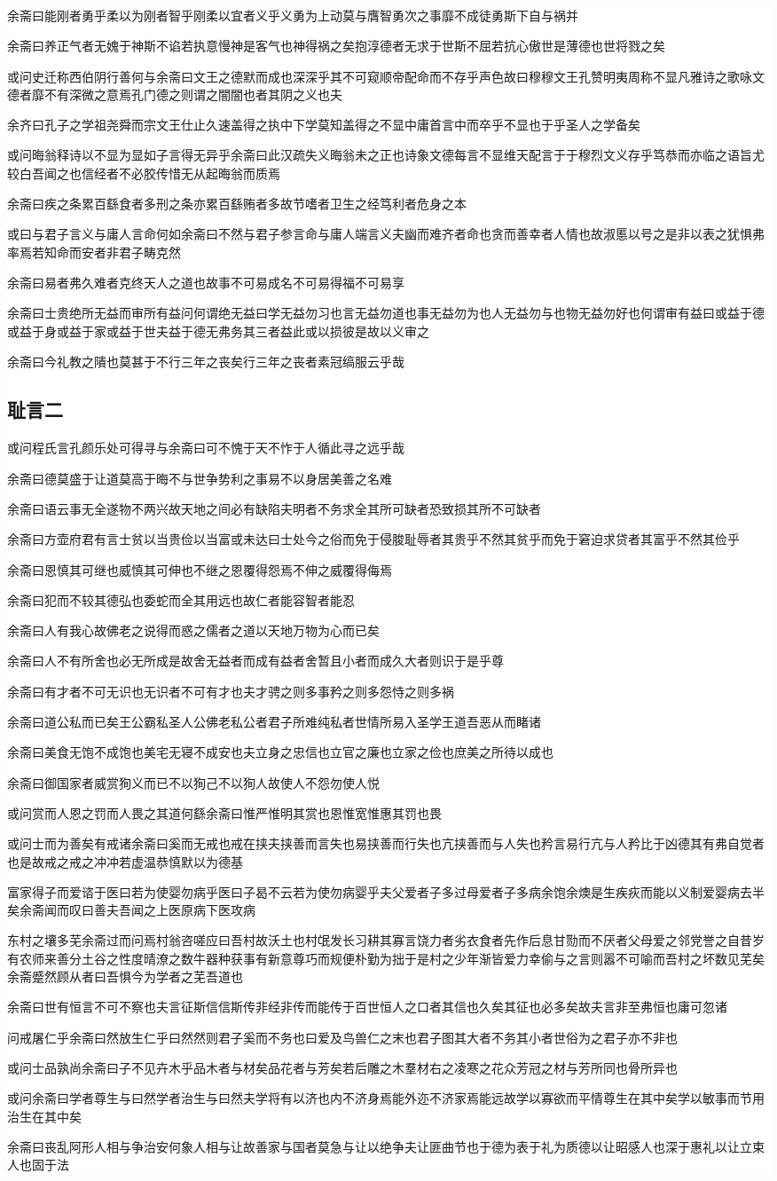 余斋曰能刚者勇乎柔以为刚者智乎刚柔以宜者义乎义勇为上动莫与膺智勇次之事靡不成徒勇斯下自与祸并  

余斋曰养正气者无媿于神斯不谄若执意慢神是客气也神得祸之矣抱淳德者无求于世斯不屈若抗心傲世是薄德也世将戮之矣  

或问史迁称西伯阴行善何与余斋曰文王之德默而成也深深乎其不可窥顺帝配命而不存乎声色故曰穆穆文王孔赞明夷周称不显凡雅诗之歌咏文德者靡不有深微之意焉孔门德之则谓之闇闇也者其阴之义也夫  

余齐曰孔子之学祖尧舜而宗文王仕止久速盖得之执中下学莫知盖得之不显中庸首言中而卒乎不显也于乎圣人之学备矣  

或问晦翁释诗以不显为显如子言得无异乎余斋曰此汉疏失义晦翁未之正也诗象文德每言不显维天配言于于穆烈文义存乎笃恭而亦临之语旨尤较白吾闻之也信经者不必胶传惜无从起晦翁而质焉  

余斋曰疾之条累百繇食者多刑之条亦累百繇贿者多故节嗜者卫生之经笃利者危身之本  

或曰与君子言义与庸人言命何如余斋曰不然与君子参言命与庸人端言义夫幽而难齐者命也贪而善幸者人情也故淑慝以号之是非以表之犹惧弗率焉若知命而安者非君子畴克然  

余斋曰易者弗久难者克终天人之道也故事不可易成名不可易得福不可易享  

余斋曰士贵绝所无益而审所有益问何谓绝无益曰学无益勿习也言无益勿道也事无益勿为也人无益勿与也物无益勿好也何谓审有益曰或益于德或益于身或益于家或益于世夫益于德无弗务其三者益此或以损彼是故以义审之  

余斋曰今礼教之隤也莫甚于不行三年之丧矣行三年之丧者素冠缟服云乎哉  

## 耻言二  

或问程氏言孔颜乐处可得寻与余斋曰可不愧于天不怍于人循此寻之远乎哉  

余斋曰德莫盛于让道莫高于晦不与世争势利之事易不以身居美善之名难  

余斋曰语云事无全遂物不两兴故天地之间必有缺陷夫明者不务求全其所可缺者恐致损其所不可缺者  

余斋曰方壶府君有言士贫以当贵俭以当富或未达曰士处今之俗而免于侵脧耻辱者其贵乎不然其贫乎而免于窘迫求贷者其富乎不然其俭乎  

余斋曰恩慎其可继也威慎其可伸也不继之恩覆得怨焉不伸之威覆得侮焉  

余斋曰犯而不较其德弘也委蛇而全其用远也故仁者能容智者能忍  

余斋曰人有我心故佛老之说得而惑之儒者之道以天地万物为心而已矣  

余斋曰人不有所舍也必无所成是故舍无益者而成有益者舍暂且小者而成久大者则识于是乎尊  

余斋曰有才者不可无识也无识者不可有才也夫才骋之则多事矜之则多怨恃之则多祸  

余斋曰道公私而已矣王公霸私圣人公佛老私公者君子所难纯私者世情所易入圣学王道吾恶从而睹诸  

余斋曰美食无饱不成饱也美宅无寝不成安也夫立身之忠信也立官之廉也立家之俭也庶美之所待以成也  

余斋曰御国家者威赏狥义而已不以狥己不以狥人故使人不怨勿使人悦  

或问赏而人恩之罚而人畏之其道何繇余斋曰惟严惟明其赏也恩惟宽惟惠其罚也畏  

或问士而为善矣有戒诸余斋曰奚而无戒也戒在挟夫挟善而言失也易挟善而行失也亢挟善而与人失也矜言易行亢与人矜比于凶德其有弗自觉者也是故戒之戒之冲冲若虚温恭慎默以为德基  

富家得子而爱谘于医曰若为使婴勿病乎医曰子曷不云若为使勿病婴乎夫父爱者子多过母爱者子多病余饱余燠是生疾疢而能以义制爱婴病去半矣余斋闻而叹曰善夫吾闻之上医原病下医攻病  

东村之壤多芜余斋过而问焉村翁咨嗟应曰吾村故沃土也村氓发长习耕其寡言饶力者劣衣食者先作后息甘勚而不厌者父母爱之邻党誉之自昔岁有农师来善分土谷之性度晴潦之数牛器种获事有新意尊巧而规便朴勤为拙于是村之少年渐皆爱力幸偷与之言则嚣不可喻而吾村之坏数见芜矣余斋蹙然顾从者曰吾惧今为学者之芜吾道也  

余斋曰世有恒言不可不察也夫言征斯信信斯传非经非传而能传于百世恒人之口者其信也久矣其征也必多矣故夫言非至弗恒也庸可忽诸  

问戒屠仁乎余斋曰然放生仁乎曰然然则君子奚而不务也曰爱及鸟兽仁之末也君子图其大者不务其小者世俗为之君子亦不非也  

或问士品孰尚余斋曰子不见卉木乎品木者与材矣品花者与芳矣若后雕之木羣材右之凌寒之花众芳冠之材与芳所同也骨所异也  

或问余斋曰学者尊生与曰然学者治生与曰然夫学将有以济也内不济身焉能外迩不济家焉能远故学以寡欲而平情尊生在其中矣学以敏事而节用治生在其中矣  

余斋曰丧乱阿形人相与争治安何象人相与让故善家与国者莫急与让以绝争夫让匪曲节也于德为表于礼为质德以让昭感人也深于惠礼以让立束人也固于法  
